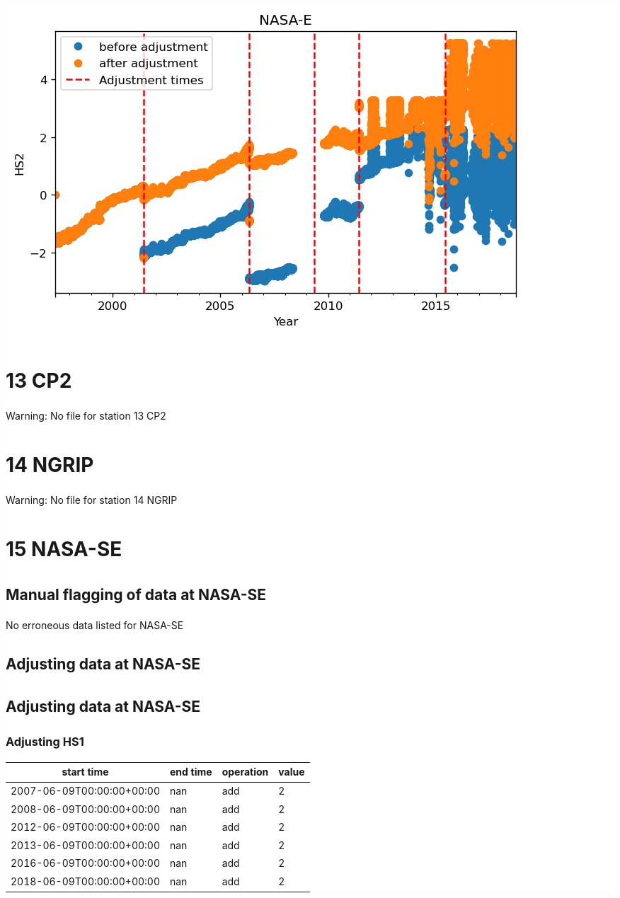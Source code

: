 ![Adjusted data at NASA-E](../figures/L1_data_treatment/NASA-E_adj_HS2.jpeg)
 
# <a id='s14' />13 CP2
Warning: No file for station 13 CP2
# <a id='s15' />14 NGRIP
Warning: No file for station 14 NGRIP
# <a id='s16' />15 NASA-SE
## <a id='s16-1' />Manual flagging of data at NASA-SE
No erroneous data listed for NASA-SE
## <a id='s16-2' />Adjusting data at NASA-SE
## <a id='s16-3' />Adjusting data at NASA-SE
### <a id='s16-3-1' />Adjusting HS1
|start time|end time|operation|value|
|-|-|-|-|
|2007-06-09T00:00:00+00:00|nan|add|2|
|2008-06-09T00:00:00+00:00|nan|add|2|
|2012-06-09T00:00:00+00:00|nan|add|2|
|2013-06-09T00:00:00+00:00|nan|add|2|
|2016-06-09T00:00:00+00:00|nan|add|2|
|2018-06-09T00:00:00+00:00|nan|add|2|
 